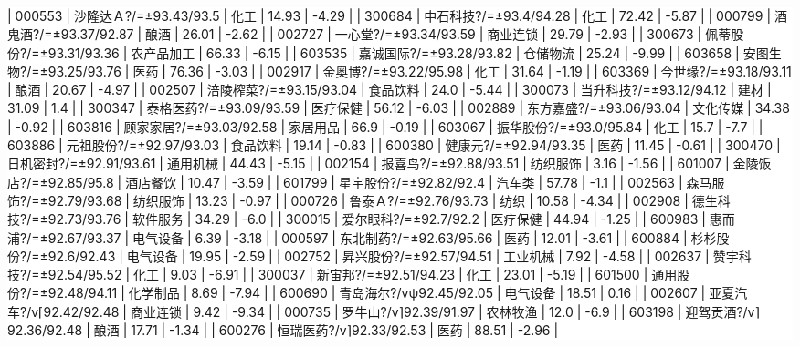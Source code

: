 | 000553 |  沙隆达Ａ?/=±93.43/93.5  |    化工    |   14.93   | -4.29  |
| 300684 |  中石科技?/=±93.4/94.28  |    化工    |   72.42   | -5.87  |
| 000799 |  酒鬼酒?/=±93.37/92.87   |    酿酒    |   26.01   | -2.62  |
| 002727 |  一心堂?/=±93.34/93.59   |  商业连锁  |   29.79   | -2.93  |
| 300673 | 佩蒂股份?/=±93.31/93.36  | 农产品加工 |   66.33   | -6.15  |
| 603535 | 嘉诚国际?/=±93.28/93.82  |  仓储物流  |   25.24   | -9.99  |
| 603658 | 安图生物?/=±93.25/93.76  |    医药    |   76.36   | -3.03  |
| 002917 |  金奥博?/=±93.22/95.98   |    化工    |   31.64   | -1.19  |
| 603369 |  今世缘?/=±93.18/93.11   |    酿酒    |   20.67   | -4.97  |
| 002507 | 涪陵榨菜?/=±93.15/93.04  |  食品饮料  |    24.0   | -5.44  |
| 300073 | 当升科技?/=±93.12/94.12  |    建材    |   31.09   |  1.4   |
| 300347 | 泰格医药?/=±93.09/93.59  |  医疗保健  |   56.12   | -6.03  |
| 002889 | 东方嘉盛?/=±93.06/93.04  |  文化传媒  |   34.38   | -0.92  |
| 603816 | 顾家家居?/=±93.03/92.58  |  家居用品  |    66.9   | -0.19  |
| 603067 |  振华股份?/=±93.0/95.84  |    化工    |    15.7   |  -7.7  |
| 603886 | 元祖股份?/=±92.97/93.03  |  食品饮料  |   19.14   | -0.83  |
| 600380 |  健康元?/=±92.94/93.35   |    医药    |   11.45   | -0.61  |
| 300470 | 日机密封?/=±92.91/93.61  |  通用机械  |   44.43   | -5.15  |
| 002154 |  报喜鸟?/=±92.88/93.51   |  纺织服饰  |    3.16   | -1.56  |
| 601007 |  金陵饭店?/=±92.85/95.8  |  酒店餐饮  |   10.47   | -3.59  |
| 601799 |  星宇股份?/=±92.82/92.4  |   汽车类   |   57.78   |  -1.1  |
| 002563 | 森马服饰?/=±92.79/93.68  |  纺织服饰  |   13.23   | -0.97  |
| 000726 |  鲁泰Ａ?/=±92.76/93.73   |    纺织    |   10.58   | -4.34  |
| 002908 | 德生科技?/=±92.73/93.76  |  软件服务  |   34.29   |  -6.0  |
| 300015 |  爱尔眼科?/=±92.7/92.2   |  医疗保健  |   44.94   | -1.25  |
| 600983 |  惠而浦?/=±92.67/93.37   |  电气设备  |    6.39   | -3.18  |
| 000597 | 东北制药?/=±92.63/95.66  |    医药    |   12.01   | -3.61  |
| 600884 |  杉杉股份?/=±92.6/92.43  |  电气设备  |   19.95   | -2.59  |
| 002752 | 昇兴股份?/=±92.57/94.51  |  工业机械  |    7.92   | -4.58  |
| 002637 | 赞宇科技?/=±92.54/95.52  |    化工    |    9.03   | -6.91  |
| 300037 |  新宙邦?/=±92.51/94.23   |    化工    |   23.01   | -5.19  |
| 601500 | 通用股份?/=±92.48/94.11  |  化学制品  |    8.69   | -7.94  |
| 600690 | 青岛海尔?/vψ92.45/92.05  |  电气设备  |   18.51   |  0.16  |
| 002607 | 亚夏汽车?/v⌈92.42/92.48  |  商业连锁  |    9.42   | -9.34  |
| 000735 |  罗牛山?/v⌉92.39/91.97   |  农林牧渔  |    12.0   |  -6.9  |
| 603198 | 迎驾贡酒?/v⌉92.36/92.48  |    酿酒    |   17.71   | -1.34  |
| 600276 | 恒瑞医药?/v⌉92.33/92.53  |    医药    |   88.51   | -2.96  |